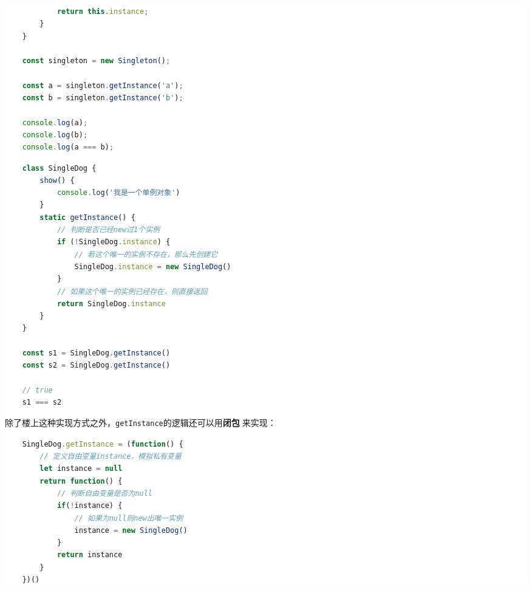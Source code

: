 ```js
            return this.instance;
        }
    }
    
    const singleton = new Singleton();
    
    const a = singleton.getInstance('a');
    const b = singleton.getInstance('b');
    
    console.log(a);
    console.log(b);
    console.log(a === b);
```  
```js
    class SingleDog {
        show() {
            console.log('我是一个单例对象')
        }
        static getInstance() {
            // 判断是否已经new过1个实例
            if (!SingleDog.instance) {
                // 若这个唯一的实例不存在，那么先创建它
                SingleDog.instance = new SingleDog()
            }
            // 如果这个唯一的实例已经存在，则直接返回
            return SingleDog.instance
        }
    }
    
    const s1 = SingleDog.getInstance()
    const s2 = SingleDog.getInstance()
    
    // true
    s1 === s2
```

除了楼上这种实现方式之外，`getInstance`的逻辑还可以用**闭包** 来实现：
```js
    SingleDog.getInstance = (function() {
        // 定义自由变量instance，模拟私有变量
        let instance = null
        return function() {
            // 判断自由变量是否为null
            if(!instance) {
                // 如果为null则new出唯一实例
                instance = new SingleDog()
            }
            return instance
        }
    })()
```
